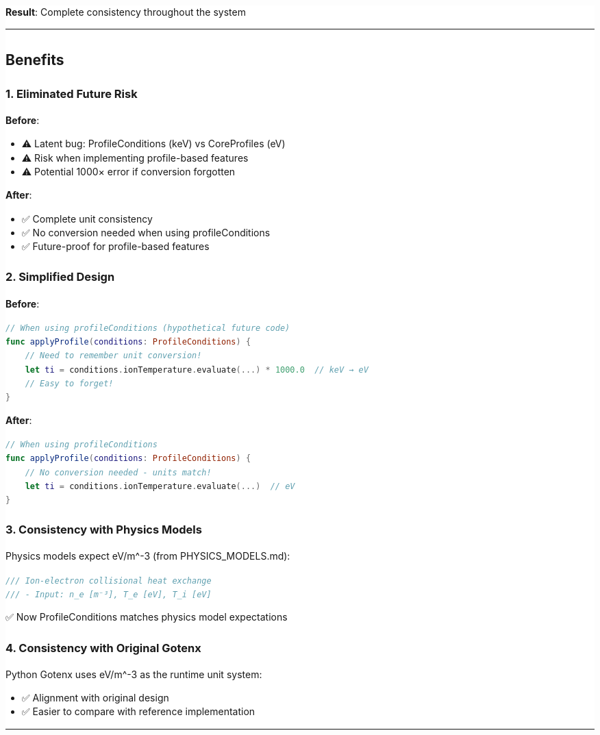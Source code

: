 **Result**: Complete consistency throughout the system

---

## Benefits

### 1. Eliminated Future Risk

**Before**:
- ⚠️ Latent bug: ProfileConditions (keV) vs CoreProfiles (eV)
- ⚠️ Risk when implementing profile-based features
- ⚠️ Potential 1000× error if conversion forgotten

**After**:
- ✅ Complete unit consistency
- ✅ No conversion needed when using profileConditions
- ✅ Future-proof for profile-based features

### 2. Simplified Design

**Before**:
```swift
// When using profileConditions (hypothetical future code)
func applyProfile(conditions: ProfileConditions) {
    // Need to remember unit conversion!
    let ti = conditions.ionTemperature.evaluate(...) * 1000.0  // keV → eV
    // Easy to forget!
}
```

**After**:
```swift
// When using profileConditions
func applyProfile(conditions: ProfileConditions) {
    // No conversion needed - units match!
    let ti = conditions.ionTemperature.evaluate(...)  // eV
}
```

### 3. Consistency with Physics Models

Physics models expect eV/m^-3 (from PHYSICS_MODELS.md):
```swift
/// Ion-electron collisional heat exchange
/// - Input: n_e [m⁻³], T_e [eV], T_i [eV]
```

✅ Now ProfileConditions matches physics model expectations

### 4. Consistency with Original Gotenx

Python Gotenx uses eV/m^-3 as the runtime unit system:
- ✅ Alignment with original design
- ✅ Easier to compare with reference implementation

---